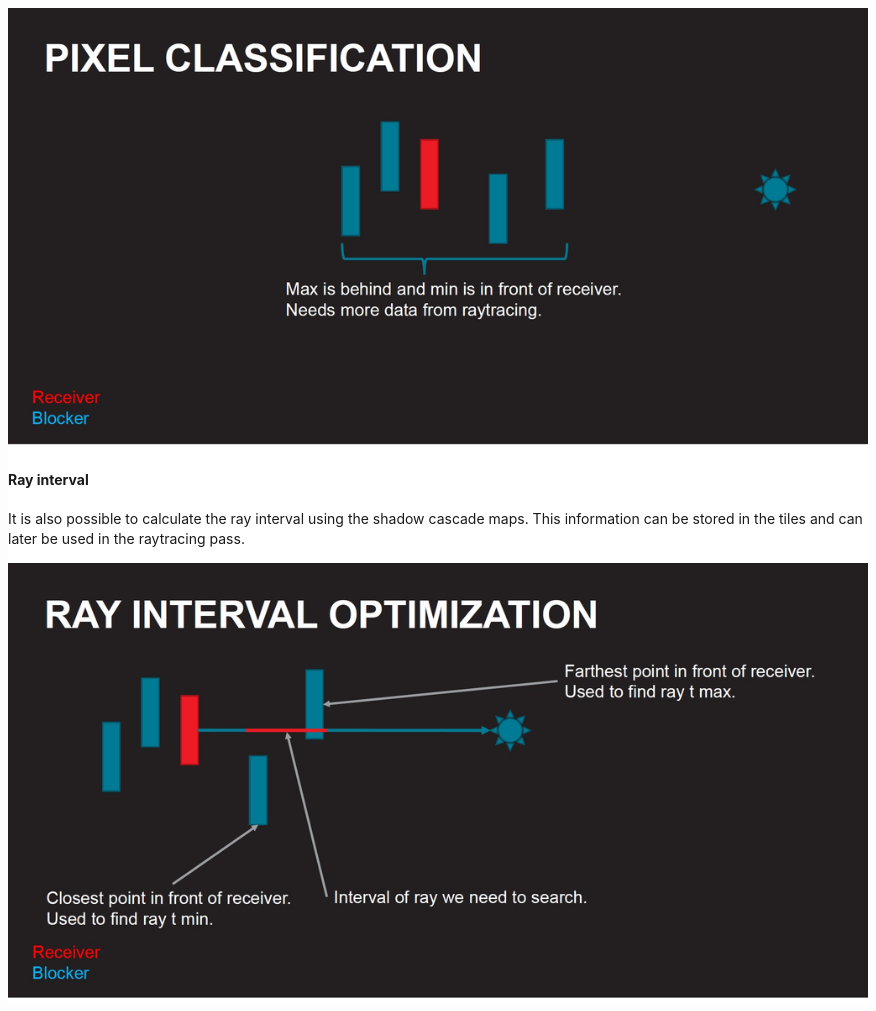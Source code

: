 ![alt text](media/classifier/shadows/pixel_classification2.jpg "Pixel Classification2")

</center>

<h4>Ray interval</h4>

It is also possible to calculate the ray interval using the shadow cascade maps. This information can be stored in the tiles and can later be used in the raytracing pass.

<center>

![alt text](media/classifier/shadows/ray_interval.jpg "Ray Interval")
